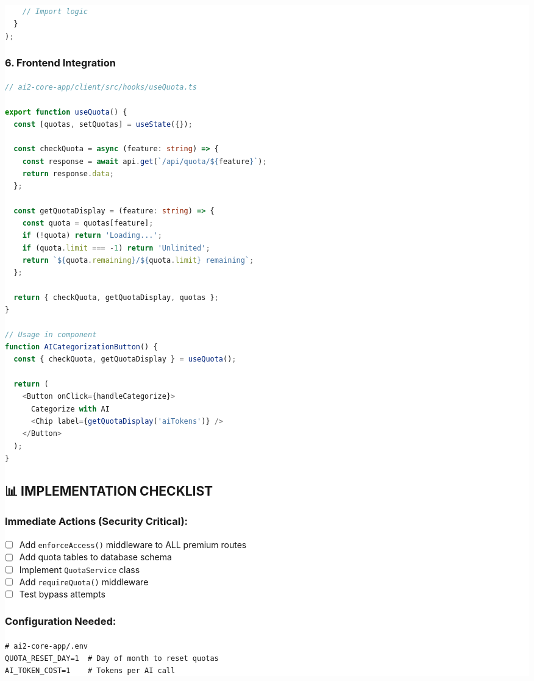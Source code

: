 ```typescript
    // Import logic
  }
);
```

### **6. Frontend Integration**

```typescript
// ai2-core-app/client/src/hooks/useQuota.ts

export function useQuota() {
  const [quotas, setQuotas] = useState({});
  
  const checkQuota = async (feature: string) => {
    const response = await api.get(`/api/quota/${feature}`);
    return response.data;
  };
  
  const getQuotaDisplay = (feature: string) => {
    const quota = quotas[feature];
    if (!quota) return 'Loading...';
    if (quota.limit === -1) return 'Unlimited';
    return `${quota.remaining}/${quota.limit} remaining`;
  };
  
  return { checkQuota, getQuotaDisplay, quotas };
}

// Usage in component
function AICategorizationButton() {
  const { checkQuota, getQuotaDisplay } = useQuota();
  
  return (
    <Button onClick={handleCategorize}>
      Categorize with AI
      <Chip label={getQuotaDisplay('aiTokens')} />
    </Button>
  );
}
```

## 📊 **IMPLEMENTATION CHECKLIST**

### **Immediate Actions (Security Critical):**
- [ ] Add `enforceAccess()` middleware to ALL premium routes
- [ ] Add quota tables to database schema
- [ ] Implement `QuotaService` class
- [ ] Add `requireQuota()` middleware
- [ ] Test bypass attempts

### **Configuration Needed:**
```env
# ai2-core-app/.env
QUOTA_RESET_DAY=1  # Day of month to reset quotas
AI_TOKEN_COST=1    # Tokens per AI call
```
